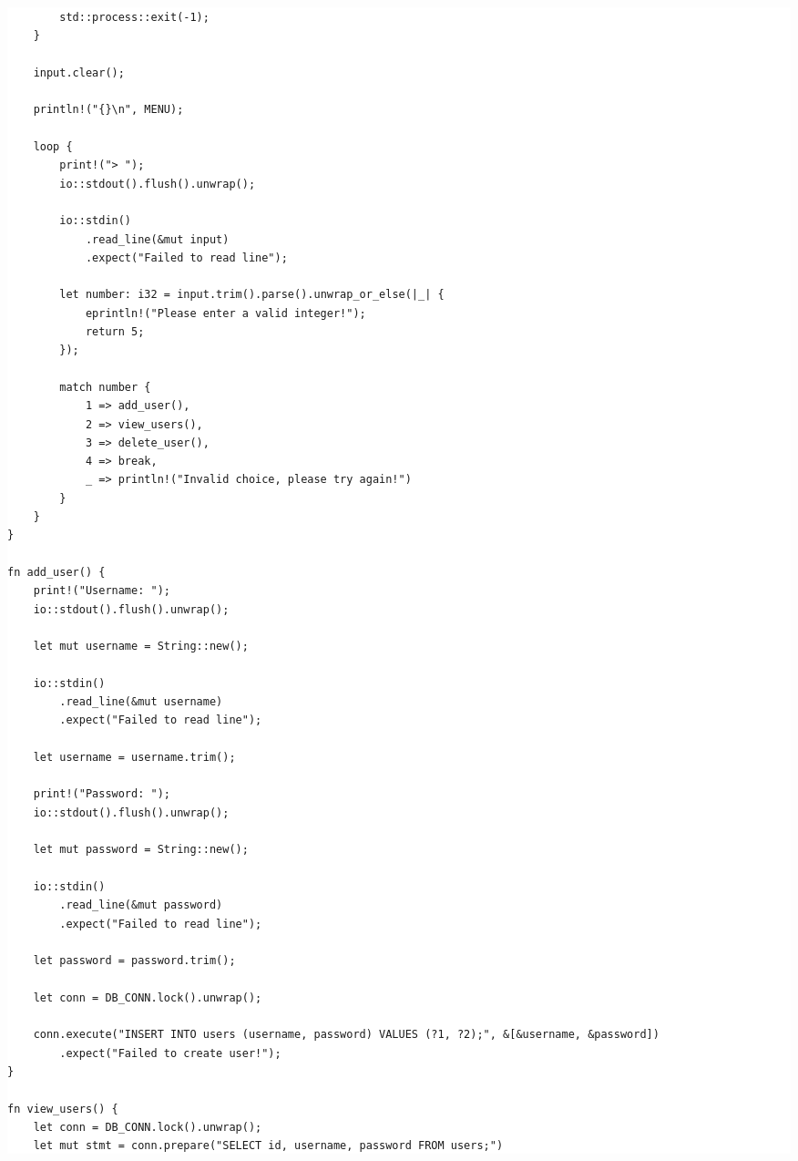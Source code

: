 ````
        std::process::exit(-1);
    }

    input.clear();

    println!("{}\n", MENU);

    loop {
        print!("> ");
        io::stdout().flush().unwrap();

        io::stdin()
            .read_line(&mut input)
            .expect("Failed to read line");

        let number: i32 = input.trim().parse().unwrap_or_else(|_| {
            eprintln!("Please enter a valid integer!");
            return 5;
        });

        match number {
            1 => add_user(),
            2 => view_users(),
            3 => delete_user(),
            4 => break,
            _ => println!("Invalid choice, please try again!")
        }
    }
}

fn add_user() {
    print!("Username: ");
    io::stdout().flush().unwrap();

    let mut username = String::new();

    io::stdin()
        .read_line(&mut username)
        .expect("Failed to read line");

    let username = username.trim();

    print!("Password: ");
    io::stdout().flush().unwrap();

    let mut password = String::new();

    io::stdin()
        .read_line(&mut password)
        .expect("Failed to read line");

    let password = password.trim();

    let conn = DB_CONN.lock().unwrap();

    conn.execute("INSERT INTO users (username, password) VALUES (?1, ?2);", &[&username, &password])
        .expect("Failed to create user!");
}

fn view_users() {
    let conn = DB_CONN.lock().unwrap();
    let mut stmt = conn.prepare("SELECT id, username, password FROM users;")
````